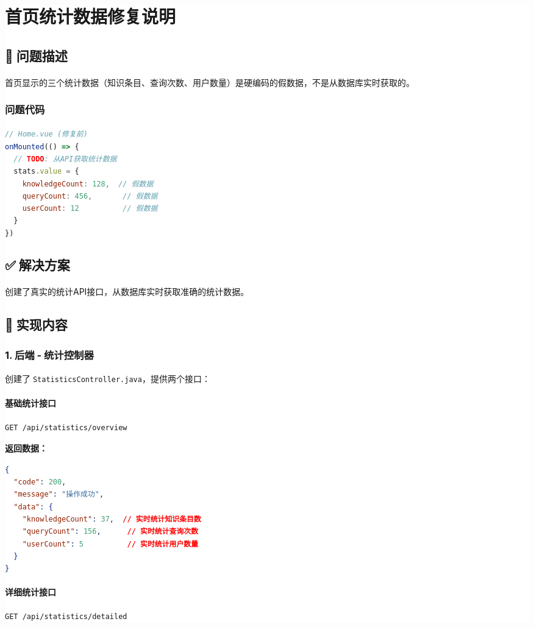 # 首页统计数据修复说明

## 🐛 问题描述

首页显示的三个统计数据（知识条目、查询次数、用户数量）是硬编码的假数据，不是从数据库实时获取的。

### 问题代码
```javascript
// Home.vue (修复前)
onMounted(() => {
  // TODO: 从API获取统计数据
  stats.value = {
    knowledgeCount: 128,  // 假数据
    queryCount: 456,       // 假数据
    userCount: 12          // 假数据
  }
})
```

## ✅ 解决方案

创建了真实的统计API接口，从数据库实时获取准确的统计数据。

## 📝 实现内容

### 1. 后端 - 统计控制器

创建了 `StatisticsController.java`，提供两个接口：

#### 基础统计接口
```
GET /api/statistics/overview
```

**返回数据：**
```json
{
  "code": 200,
  "message": "操作成功",
  "data": {
    "knowledgeCount": 37,  // 实时统计知识条目数
    "queryCount": 156,      // 实时统计查询次数
    "userCount": 5          // 实时统计用户数量
  }
}
```

#### 详细统计接口
```
GET /api/statistics/detailed
```
